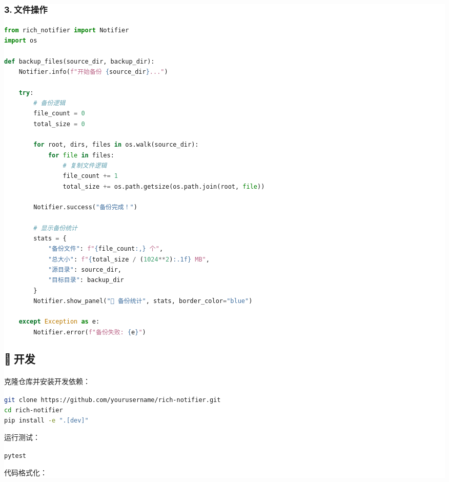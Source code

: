 ```python
```

### 3. 文件操作
```python
from rich_notifier import Notifier
import os

def backup_files(source_dir, backup_dir):
    Notifier.info(f"开始备份 {source_dir}...")
    
    try:
        # 备份逻辑
        file_count = 0
        total_size = 0
        
        for root, dirs, files in os.walk(source_dir):
            for file in files:
                # 复制文件逻辑
                file_count += 1
                total_size += os.path.getsize(os.path.join(root, file))
        
        Notifier.success("备份完成！")
        
        # 显示备份统计
        stats = {
            "备份文件": f"{file_count:,} 个",
            "总大小": f"{total_size / (1024**2):.1f} MB",
            "源目录": source_dir,
            "目标目录": backup_dir
        }
        Notifier.show_panel("💾 备份统计", stats, border_color="blue")
        
    except Exception as e:
        Notifier.error(f"备份失败: {e}")
```

## 🔧 开发

克隆仓库并安装开发依赖：

```bash
git clone https://github.com/yourusername/rich-notifier.git
cd rich-notifier
pip install -e ".[dev]"
```

运行测试：

```bash
pytest
```

代码格式化：
